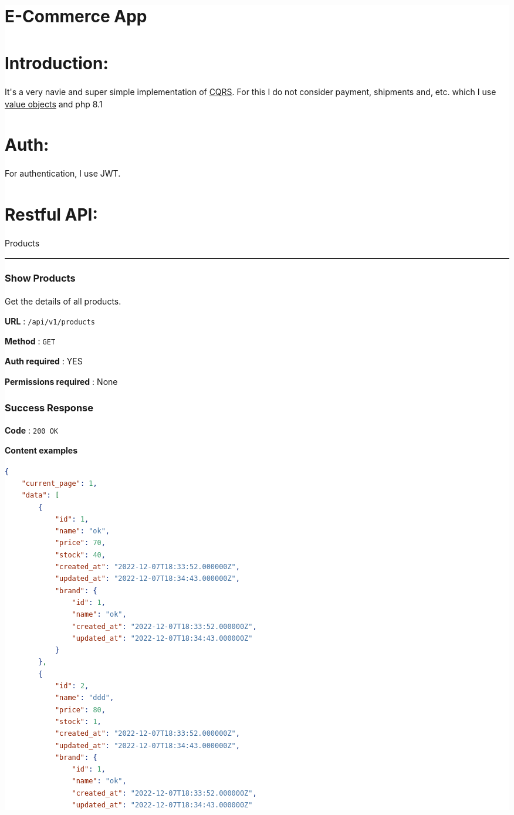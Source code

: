 # E-Commerce App

# Introduction:
It's a very navie and super simple implementation of [CQRS](https://martinfowler.com/bliki/CQRS.html). For this I do not consider payment, shipments and, etc.
which I use [value objects](https://martinfowler.com/bliki/ValueObject.html) and php 8.1
# Auth:
For authentication, I use JWT.

# Restful API:

Products
<hr>


### Show Products
Get the details of all products.

**URL** : `/api/v1/products`

**Method** : `GET`

**Auth required** : YES

**Permissions required** : None

### Success Response

**Code** : `200 OK`

**Content examples**

```json
{
    "current_page": 1,
    "data": [
        {
            "id": 1,
            "name": "ok",
            "price": 70,
            "stock": 40,
            "created_at": "2022-12-07T18:33:52.000000Z",
            "updated_at": "2022-12-07T18:34:43.000000Z",
            "brand": {
                "id": 1,
                "name": "ok",
                "created_at": "2022-12-07T18:33:52.000000Z",
                "updated_at": "2022-12-07T18:34:43.000000Z"
            }
        },
        {
            "id": 2,
            "name": "ddd",
            "price": 80,
            "stock": 1,
            "created_at": "2022-12-07T18:33:52.000000Z",
            "updated_at": "2022-12-07T18:34:43.000000Z",
            "brand": {
                "id": 1,
                "name": "ok",
                "created_at": "2022-12-07T18:33:52.000000Z",
                "updated_at": "2022-12-07T18:34:43.000000Z"
```